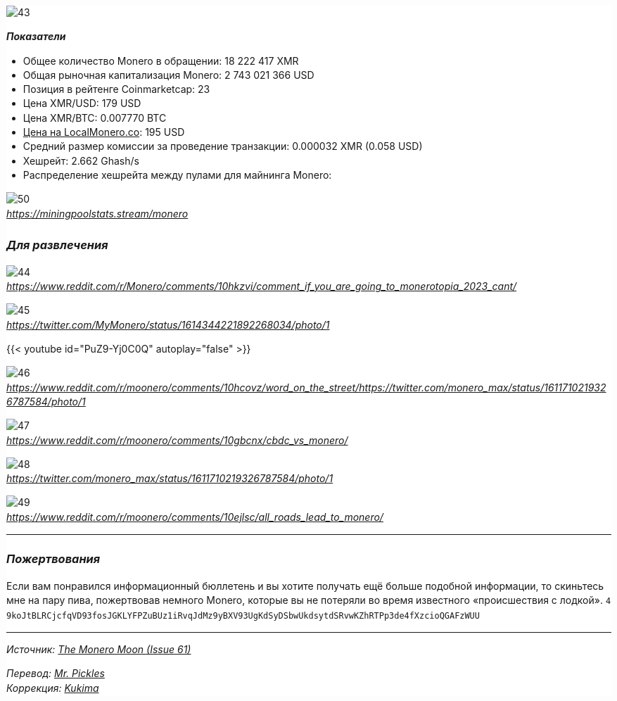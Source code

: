 ![43](/img/post/2023-01-24-the-monero-moon-61/43.png)  

_**Показатели**_
- Общее количество Monero в обращении: 18 222 417 XMR
- Общая рыночная капитализация Monero: 2 743 021 366 USD
- Позиция в рейтенге Coinmarketcap: 23
- Цена XMR/USD: 179 USD
- Цена XMR/BTC: 0.007770 BTC
- [Цена на LocalMonero.co](https://localmonero.co/statistics?language=en): 195 USD
- Средний размер комиссии за проведение транзакции: 0.000032 XMR (0.058 USD)
- Хешрейт: 2.662 Ghash/s
- Распределение хешрейта между пулами для майнинга Monero:

![50](/img/post/2023-01-24-the-monero-moon-61/50.png)  
*https://miningpoolstats.stream/monero*

### _Для развлечения_

![44](/img/post/2023-01-24-the-monero-moon-61/44.png)  
*https://www.reddit.com/r/Monero/comments/10hkzvi/comment_if_you_are_going_to_monerotopia_2023_cant/*

![45](/img/post/2023-01-24-the-monero-moon-61/45.png)  
*https://twitter.com/MyMonero/status/1614344221892268034/photo/1*

{{< youtube id="PuZ9-Yj0C0Q" autoplay="false" >}}  

![46](/img/post/2023-01-24-the-monero-moon-61/46.png)  
*https://www.reddit.com/r/moonero/comments/10hcovz/word_on_the_street/https://twitter.com/monero_max/status/1611710219326787584/photo/1*

![47](/img/post/2023-01-24-the-monero-moon-61/47.png)  
*https://www.reddit.com/r/moonero/comments/10gbcnx/cbdc_vs_monero/*

![48](/img/post/2023-01-24-the-monero-moon-61/48.png)  
*https://twitter.com/monero_max/status/1611710219326787584/photo/1*

![49](/img/post/2023-01-24-the-monero-moon-61/49.png)  
*https://www.reddit.com/r/moonero/comments/10ejlsc/all_roads_lead_to_monero/*

---

### _Пожертвования_

Если вам понравился информационный бюллетень и вы хотите получать ещё больше подобной информации, то скиньтесь мне на пару пива, пожертвовав немного Monero, которые вы не потеряли во время известного «происшествия с лодкой».
`49koJtBLRCjcfqVD93fosJGKLYFPZuBUz1iRvqJdMz9yBXV93UgKdSyDSbwUkdsytdSRvwKZhRTPp3de4fXzcioQGAFzWUU`

---

_Источник: [The Monero Moon (Issue 61)](https://www.themoneromoon.com/p/the-monero-moon-issue-61)_

_Перевод: [Mr. Pickles](https://t.me/v1docq47)_  
_Коррекция: [Kukima](https://t.me/Kukima)_
